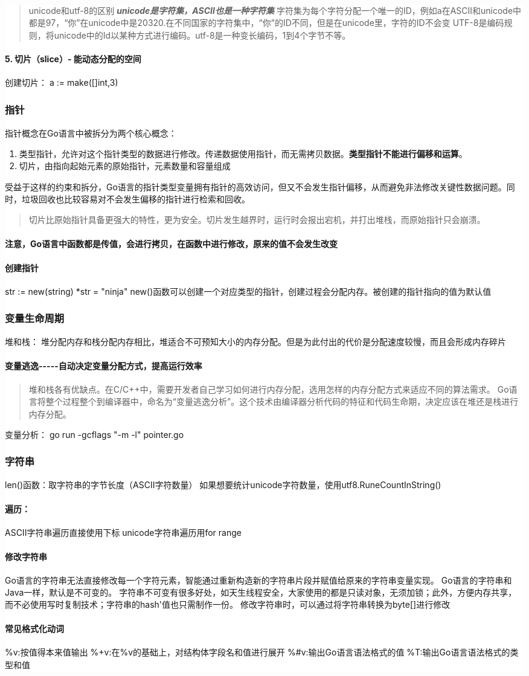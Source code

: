 > unicode和utf-8的区别
***unicode是字符集，ASCII也是一种字符集***
字符集为每个字符分配一个唯一的ID，例如a在ASCII和unicode中都是97，“你”在unicode中是20320.在不同国家的字符集中，“你”的ID不同，但是在unicode里，字符的ID不会变
UTF-8是编码规则，将unicode中的Id以某种方式进行编码。utf-8是一种变长编码，1到4个字节不等。

#### 5. 切片（slice）- 能动态分配的空间
创建切片：
a := make([]int,3)

### 指针
指针概念在Go语言中被拆分为两个核心概念：
1. 类型指针，允许对这个指针类型的数据进行修改。传递数据使用指针，而无需拷贝数据。**类型指针不能进行偏移和运算**。
2. 切片，由指向起始元素的原始指针，元素数量和容量组成

受益于这样的约束和拆分，Go语言的指针类型变量拥有指针的高效访问，但又不会发生指针偏移，从而避免非法修改关键性数据问题。同时，垃圾回收也比较容易对不会发生偏移的指针进行检索和回收。

> 切片比原始指针具备更强大的特性，更为安全。切片发生越界时，运行时会报出宕机，并打出堆栈，而原始指针只会崩溃。

#### 注意，Go语言中函数都是传值，会进行拷贝，在函数中进行修改，原来的值不会发生改变

#### 创建指针
str := new(string)
*str = "ninja"
new()函数可以创建一个对应类型的指针，创建过程会分配内存。被创建的指针指向的值为默认值

### 变量生命周期
堆和栈：
堆分配内存和栈分配内存相比，堆适合不可预知大小的内存分配。但是为此付出的代价是分配速度较慢，而且会形成内存碎片

#### 变量逃逸-----自动决定变量分配方式，提高运行效率
> 堆和栈各有优缺点。在C/C++中，需要开发者自己学习如何进行内存分配，选用怎样的内存分配方式来适应不同的算法需求。
Go语言将整个过程整个到编译器中，命名为“变量逃逸分析”。这个技术由编译器分析代码的特征和代码生命期，决定应该在堆还是栈进行内存分配。

变量分析：
go run -gcflags "-m -l" pointer.go

### 字符串
len()函数：取字符串的字节长度（ASCII字符数量）
如果想要统计unicode字符数量，使用utf8.RuneCountInString()

#### 遍历：
ASCII字符串遍历直接使用下标
unicode字符串遍历用for range
 
#### 修改字符串
Go语言的字符串无法直接修改每一个字符元素，智能通过重新构造新的字符串片段并赋值给原来的字符串变量实现。
Go语言的字符串和Java一样，默认是不可变的。
字符串不可变有很多好处，如天生线程安全，大家使用的都是只读对象，无须加锁；此外，方便内存共享，而不必使用写时复制技术；字符串的hash'值也只需制作一份。
修改字符串时，可以通过将字符串转换为byte[]进行修改

#### 常见格式化动词
%v:按值得本来值输出
%+v:在%v的基础上，对结构体字段名和值进行展开
%#v:输出Go语言语法格式的值
%T:输出Go语言语法格式的类型和值
